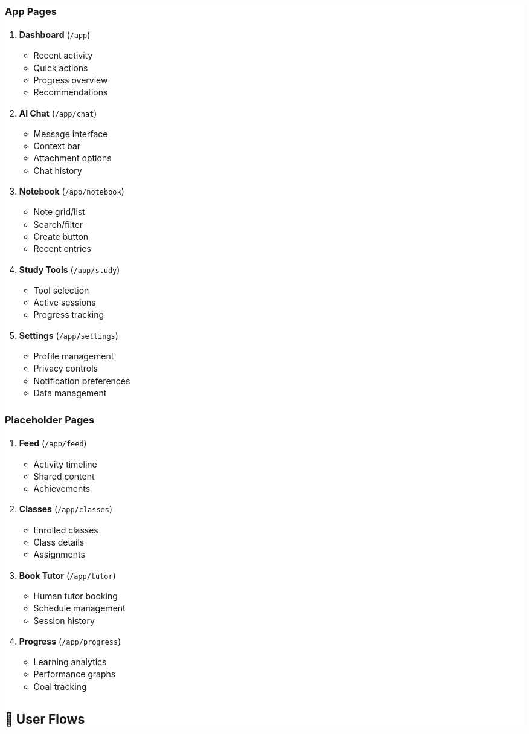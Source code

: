 ### App Pages
1. **Dashboard** (`/app`)
   - Recent activity
   - Quick actions
   - Progress overview
   - Recommendations

2. **AI Chat** (`/app/chat`)
   - Message interface
   - Context bar
   - Attachment options
   - Chat history

3. **Notebook** (`/app/notebook`)
   - Note grid/list
   - Search/filter
   - Create button
   - Recent entries

4. **Study Tools** (`/app/study`)
   - Tool selection
   - Active sessions
   - Progress tracking

5. **Settings** (`/app/settings`)
   - Profile management
   - Privacy controls
   - Notification preferences
   - Data management

### Placeholder Pages
1. **Feed** (`/app/feed`)
   - Activity timeline
   - Shared content
   - Achievements

2. **Classes** (`/app/classes`)
   - Enrolled classes
   - Class details
   - Assignments

3. **Book Tutor** (`/app/tutor`)
   - Human tutor booking
   - Schedule management
   - Session history

4. **Progress** (`/app/progress`)
   - Learning analytics
   - Performance graphs
   - Goal tracking

## 🔄 User Flows
